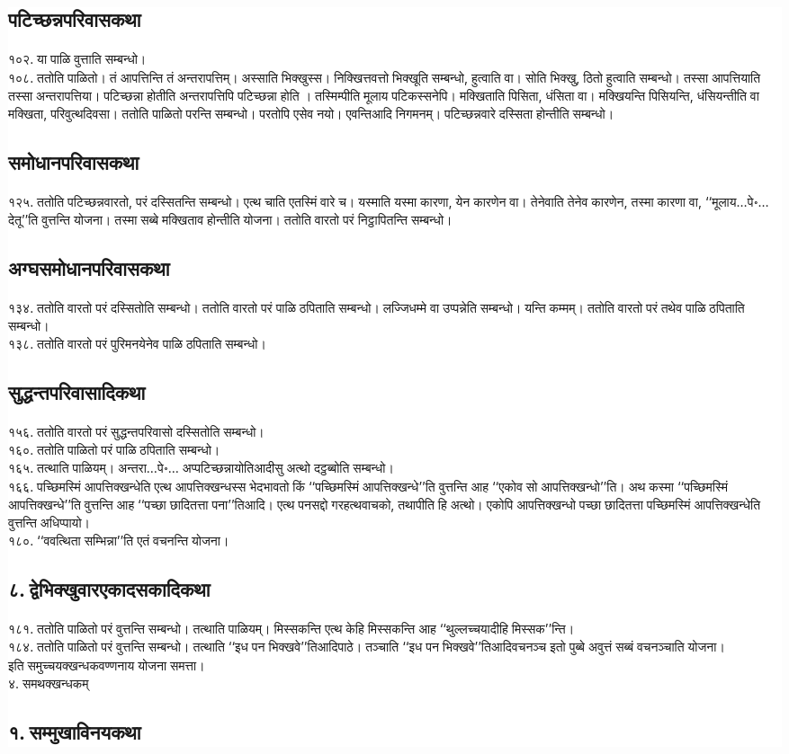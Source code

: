 
## पटिच्छन्नपरिवासकथा

१०२. या पाळि वुत्ताति सम्बन्धो।  
१०८. ततोति पाळितो। तं आपत्तिन्ति तं अन्तरापत्तिम्। अस्साति भिक्खुस्स। निक्खित्तवत्तो भिक्खूति सम्बन्धो, हुत्वाति वा। सोति भिक्खु, ठितो हुत्वाति सम्बन्धो। तस्सा आपत्तियाति तस्सा अन्तरापत्तिया। पटिच्छन्ना होतीति अन्तरापत्तिपि पटिच्छन्ना होति । तस्मिम्पीति मूलाय पटिकस्सनेपि। मक्खिताति पिसिता, धंसिता वा। मक्खियन्ति पिसियन्ति, धंसियन्तीति वा मक्खिता, परिवुत्थदिवसा। ततोति पाळितो परन्ति सम्बन्धो। परतोपि एसेव नयो। एवन्तिआदि निगमनम्। पटिच्छन्नवारे दस्सिता होन्तीति सम्बन्धो।  


## समोधानपरिवासकथा

१२५. ततोति पटिच्छन्नवारतो, परं दस्सितन्ति सम्बन्धो। एत्थ चाति एतस्मिं वारे च। यस्माति यस्मा कारणा, येन कारणेन वा। तेनेवाति तेनेव कारणेन, तस्मा कारणा वा, ‘‘मूलाय…पे॰… देतू’’ति वुत्तन्ति योजना। तस्मा सब्बे मक्खिताव होन्तीति योजना। ततोति वारतो परं निट्ठापितन्ति सम्बन्धो।  


## अग्घसमोधानपरिवासकथा

१३४. ततोति वारतो परं दस्सितोति सम्बन्धो। ततोति वारतो परं पाळि ठपिताति सम्बन्धो। लज्जिधम्मे वा उप्पन्नेति सम्बन्धो। यन्ति कम्मम्। ततोति वारतो परं तथेव पाळि ठपिताति सम्बन्धो।  
१३८. ततोति वारतो परं पुरिमनयेनेव पाळि ठपिताति सम्बन्धो।  


## सुद्धन्तपरिवासादिकथा

१५६. ततोति वारतो परं सुद्धन्तपरिवासो दस्सितोति सम्बन्धो।  
१६०. ततोति पाळितो परं पाळि ठपिताति सम्बन्धो।  
१६५. तत्थाति पाळियम्। अन्तरा…पे॰… अप्पटिच्छन्नायोतिआदीसु अत्थो दट्ठब्बोति सम्बन्धो।  
१६६. पच्छिमस्मिं आपत्तिक्खन्धेति एत्थ आपत्तिक्खन्धस्स भेदभावतो किं ‘‘पच्छिमस्मिं आपत्तिक्खन्धे’’ति वुत्तन्ति आह ‘‘एकोव सो आपत्तिक्खन्धो’’ति। अथ कस्मा ‘‘पच्छिमस्मिं आपत्तिक्खन्धे’’ति वुत्तन्ति आह ‘‘पच्छा छादितत्ता पना’’तिआदि। एत्थ पनसद्दो गरहत्थवाचको, तथापीति हि अत्थो। एकोपि आपत्तिक्खन्धो पच्छा छादितत्ता पच्छिमस्मिं आपत्तिक्खन्धेति वुत्तन्ति अधिप्पायो।  
१८०. ‘‘ववत्थिता सम्भिन्ना’’ति एतं वचनन्ति योजना।  


## ८. द्वेभिक्खुवारएकादसकादिकथा

१८१. ततोति पाळितो परं वुत्तन्ति सम्बन्धो। तत्थाति पाळियम्। मिस्सकन्ति एत्थ केहि मिस्सकन्ति आह ‘‘थुल्लच्चयादीहि मिस्सक’’न्ति।  
१८४. ततोति पाळितो परं वुत्तन्ति सम्बन्धो। तत्थाति ‘‘इध पन भिक्खवे’’तिआदिपाठे। तञ्चाति ‘‘इध पन भिक्खवे’’तिआदिवचनञ्च इतो पुब्बे अवुत्तं सब्बं वचनञ्चाति योजना।  
इति समुच्चयक्खन्धकवण्णनाय योजना समत्ता।  
४. समथक्खन्धकम्  


## १. सम्मुखाविनयकथा


